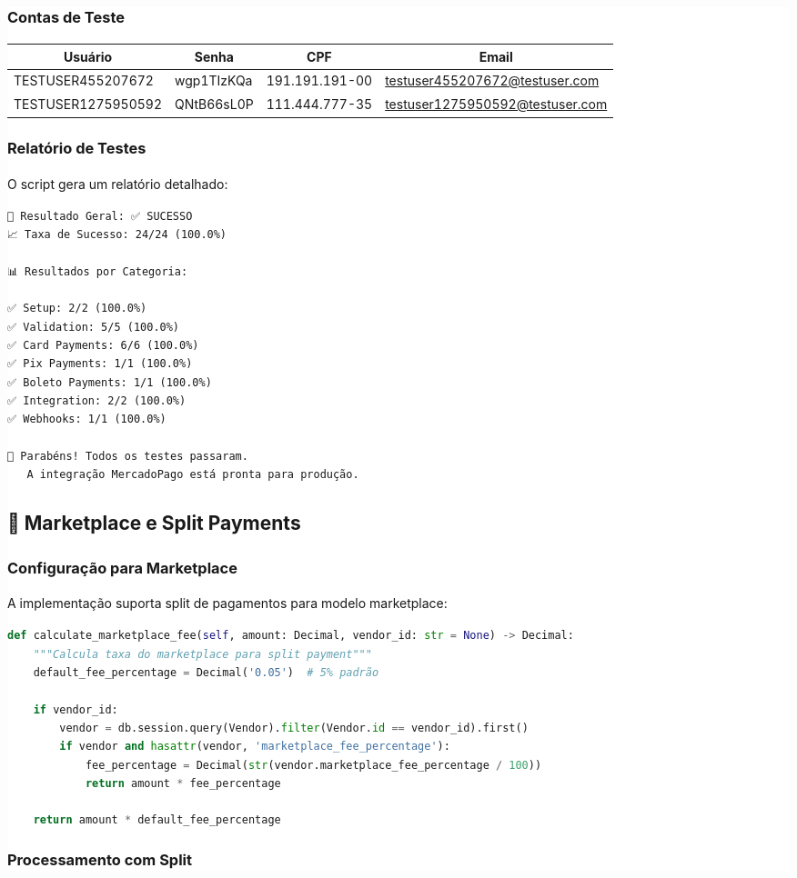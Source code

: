 ### Contas de Teste

| Usuário | Senha | CPF | Email |
|---------|-------|-----|-------|
| TESTUSER455207672 | wgp1TIzKQa | 191.191.191-00 | testuser455207672@testuser.com |
| TESTUSER1275950592 | QNtB66sL0P | 111.444.777-35 | testuser1275950592@testuser.com |

### Relatório de Testes

O script gera um relatório detalhado:

```
🎯 Resultado Geral: ✅ SUCESSO
📈 Taxa de Sucesso: 24/24 (100.0%)

📊 Resultados por Categoria:

✅ Setup: 2/2 (100.0%)
✅ Validation: 5/5 (100.0%)
✅ Card Payments: 6/6 (100.0%)
✅ Pix Payments: 1/1 (100.0%)
✅ Boleto Payments: 1/1 (100.0%)
✅ Integration: 2/2 (100.0%)
✅ Webhooks: 1/1 (100.0%)

🎉 Parabéns! Todos os testes passaram.
   A integração MercadoPago está pronta para produção.
```

## 🏪 Marketplace e Split Payments

### Configuração para Marketplace

A implementação suporta split de pagamentos para modelo marketplace:

```python
def calculate_marketplace_fee(self, amount: Decimal, vendor_id: str = None) -> Decimal:
    """Calcula taxa do marketplace para split payment"""
    default_fee_percentage = Decimal('0.05')  # 5% padrão
    
    if vendor_id:
        vendor = db.session.query(Vendor).filter(Vendor.id == vendor_id).first()
        if vendor and hasattr(vendor, 'marketplace_fee_percentage'):
            fee_percentage = Decimal(str(vendor.marketplace_fee_percentage / 100))
            return amount * fee_percentage
    
    return amount * default_fee_percentage
```

### Processamento com Split
